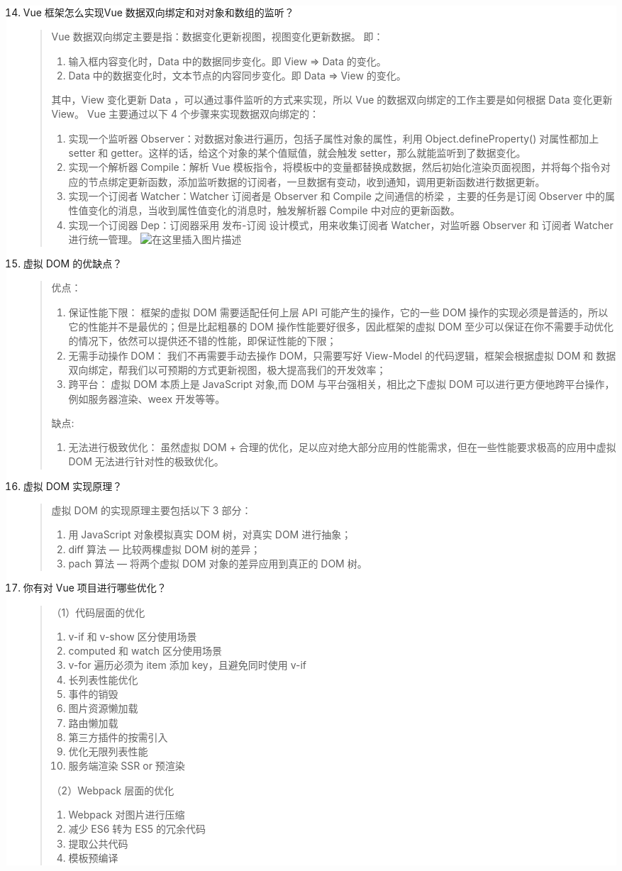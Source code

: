 

14. Vue 框架怎么实现Vue 数据双向绑定和对对象和数组的监听？

    >Vue 数据双向绑定主要是指：数据变化更新视图，视图变化更新数据。
    > 即：
    >
    >1. 输入框内容变化时，Data 中的数据同步变化。即 View => Data 的变化。
    >2.  Data 中的数据变化时，文本节点的内容同步变化。即 Data => View 的变化。
    >
    >其中，View 变化更新 Data ，可以通过事件监听的方式来实现，所以 Vue 的数据双向绑定的工作主要是如何根据 Data 变化更新 View。
    > Vue 主要通过以下 4 个步骤来实现数据双向绑定的：
    >
    >1. 实现一个监听器 Observer：对数据对象进行遍历，包括子属性对象的属性，利用 Object.defineProperty() 对属性都加上 setter 和 getter。这样的话，给这个对象的某个值赋值，就会触发 setter，那么就能监听到了数据变化。
    >2.  实现一个解析器 Compile：解析 Vue 模板指令，将模板中的变量都替换成数据，然后初始化渲染页面视图，并将每个指令对应的节点绑定更新函数，添加监听数据的订阅者，一旦数据有变动，收到通知，调用更新函数进行数据更新。
    >3.  实现一个订阅者 Watcher：Watcher 订阅者是 Observer 和 Compile 之间通信的桥梁 ，主要的任务是订阅 Observer 中的属性值变化的消息，当收到属性值变化的消息时，触发解析器 Compile 中对应的更新函数。
    >4.  实现一个订阅器 Dep：订阅器采用 发布-订阅 设计模式，用来收集订阅者 Watcher，对监听器 Observer 和 订阅者 Watcher 进行统一管理。
    >    ![在这里插入图片描述](file:///C:/Users/Lenovo/AppData/Local/Temp/msohtmlclip1/01/clip_image001.png)

15. 虚拟 DOM 的优缺点？

    >优点：
    >
    >1. 保证性能下限： 框架的虚拟 DOM 需要适配任何上层 API 可能产生的操作，它的一些 DOM 操作的实现必须是普适的，所以它的性能并不是最优的；但是比起粗暴的 DOM 操作性能要好很多，因此框架的虚拟 DOM 至少可以保证在你不需要手动优化的情况下，依然可以提供还不错的性能，即保证性能的下限；
    >2.   无需手动操作 DOM： 我们不再需要手动去操作 DOM，只需要写好 View-Model 的代码逻辑，框架会根据虚拟 DOM 和 数据双向绑定，帮我们以可预期的方式更新视图，极大提高我们的开发效率；
    >3.  跨平台： 虚拟 DOM 本质上是 JavaScript 对象,而 DOM 与平台强相关，相比之下虚拟 DOM 可以进行更方便地跨平台操作，例如服务器渲染、weex 开发等等。
    >
    >缺点:
    >
    >1. 无法进行极致优化： 虽然虚拟 DOM + 合理的优化，足以应对绝大部分应用的性能需求，但在一些性能要求极高的应用中虚拟 DOM 无法进行针对性的极致优化。



16. 虚拟 DOM 实现原理？

    > 虚拟 DOM 的实现原理主要包括以下 3 部分：
    >
    > 1. 用 JavaScript 对象模拟真实 DOM 树，对真实 DOM 进行抽象；
    > 2.  diff 算法 — 比较两棵虚拟 DOM 树的差异；
    > 3. pach 算法 — 将两个虚拟 DOM 对象的差异应用到真正的 DOM 树。



17. 你有对 Vue 项目进行哪些优化？

    >（1）代码层面的优化
    >
    >1. v-if 和 v-show 区分使用场景
    >2. computed 和 watch 区分使用场景
    >3.  v-for 遍历必须为 item 添加 key，且避免同时使用 v-if
    >4. 长列表性能优化
    >5.  事件的销毁
    >6.  图片资源懒加载
    >7.  路由懒加载
    >8. 第三方插件的按需引入
    >9. 优化无限列表性能
    >10. 服务端渲染 SSR or 预渲染
    >
    >（2）Webpack 层面的优化
    >
    >1. Webpack 对图片进行压缩
    >2.  减少 ES6 转为 ES5 的冗余代码
    >3.  提取公共代码
    >4.  模板预编译